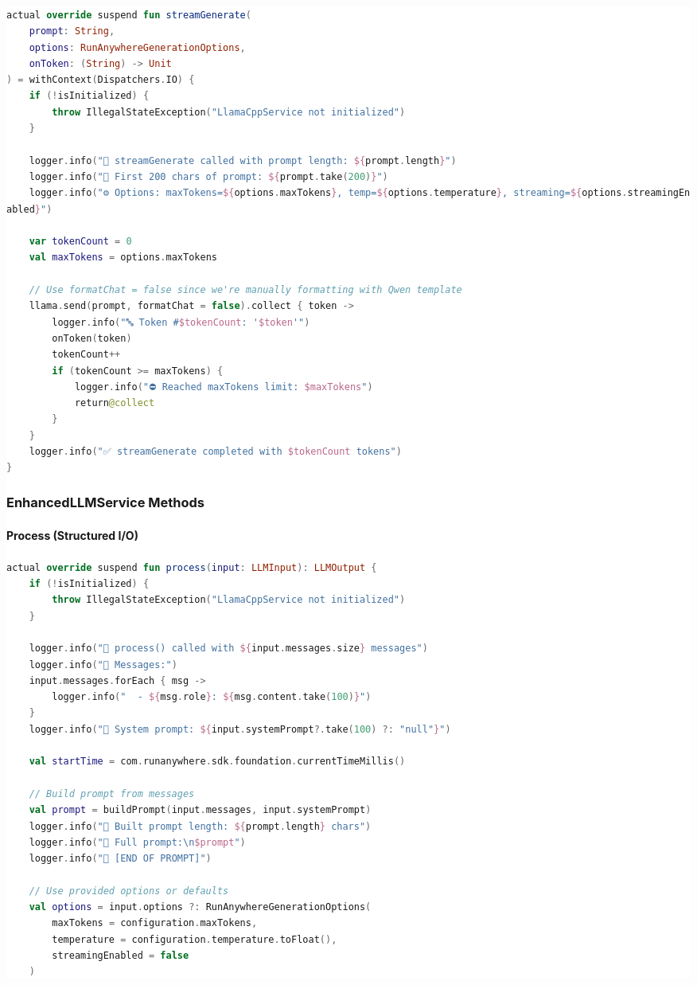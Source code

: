 ```kotlin
actual override suspend fun streamGenerate(
    prompt: String,
    options: RunAnywhereGenerationOptions,
    onToken: (String) -> Unit
) = withContext(Dispatchers.IO) {
    if (!isInitialized) {
        throw IllegalStateException("LlamaCppService not initialized")
    }

    logger.info("🚀 streamGenerate called with prompt length: ${prompt.length}")
    logger.info("📝 First 200 chars of prompt: ${prompt.take(200)}")
    logger.info("⚙️ Options: maxTokens=${options.maxTokens}, temp=${options.temperature}, streaming=${options.streamingEnabled}")

    var tokenCount = 0
    val maxTokens = options.maxTokens

    // Use formatChat = false since we're manually formatting with Qwen template
    llama.send(prompt, formatChat = false).collect { token ->
        logger.info("🔤 Token #$tokenCount: '$token'")
        onToken(token)
        tokenCount++
        if (tokenCount >= maxTokens) {
            logger.info("⛔ Reached maxTokens limit: $maxTokens")
            return@collect
        }
    }
    logger.info("✅ streamGenerate completed with $tokenCount tokens")
}
```

### EnhancedLLMService Methods

#### Process (Structured I/O)

```kotlin
actual override suspend fun process(input: LLMInput): LLMOutput {
    if (!isInitialized) {
        throw IllegalStateException("LlamaCppService not initialized")
    }

    logger.info("🎯 process() called with ${input.messages.size} messages")
    logger.info("📨 Messages:")
    input.messages.forEach { msg ->
        logger.info("  - ${msg.role}: ${msg.content.take(100)}")
    }
    logger.info("🔧 System prompt: ${input.systemPrompt?.take(100) ?: "null"}")

    val startTime = com.runanywhere.sdk.foundation.currentTimeMillis()

    // Build prompt from messages
    val prompt = buildPrompt(input.messages, input.systemPrompt)
    logger.info("📝 Built prompt length: ${prompt.length} chars")
    logger.info("📝 Full prompt:\n$prompt")
    logger.info("📝 [END OF PROMPT]")

    // Use provided options or defaults
    val options = input.options ?: RunAnywhereGenerationOptions(
        maxTokens = configuration.maxTokens,
        temperature = configuration.temperature.toFloat(),
        streamingEnabled = false
    )

```